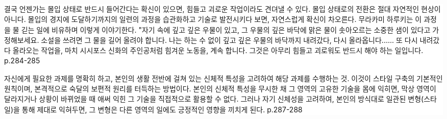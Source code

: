 결국 언젠가는 몰입 상태로 반드시 들어간다는 확신이 있으면, 힘들고 괴로운 작업이라도 견뎌낼 수 있다. 몰입 상태로의 전환은 절대 자연적인 현상이 아니다. 몰입의 경지에 도달하기까지의 일련의 과정을 습관화하고 기술로 발전시키다 보면, 자연스럽게 확신이 차오른다. 무라카미 하루키는 이 과정을 물 긷는 일에 비유하며 이렇게 이야기한다.
"자기 속에 깊고 깊은 우물이 있고, 그 우물의 깊은 바닥에 맑은 물이 솟아오르는 소중한 샘이 있다고 가정해보세요. 소설을 쓰려면 그 물을 길어 올려야 합니다. 나는 하는 수 없이 깊고 깊은 우물의 바닥까지 내려갔다, 다시 올라옵니다...... 또 다시 내려갔다 올라오는 작업을, 마치 시시포스 신화의 주인공처럼 힘겨운 노동을, 계속 합니다. 그것은 아무리 힘들고 괴로워도 반드시 해야 하는 일입니다.
p.284-285

자신에게 필요한 과제를 명확히 하고, 본인의 생활 전반에 걸쳐 있는 신체적 특성을 고려하여 해당 과제를 수행하는 것. 이것이 스타일 구축의 기본적인 원칙이며, 본격적으로 숙달의 보편적 원리를 터득하는 방법이다. 본인의 신체적 특성을 무시한 채 그 영역의 고유한 기술을 몸에 익히면, 막상 영역이 달라지거나 상황이 바뀌었을 때 애써 익힌 그 기술을 직접적으로 활용할 수 없다. 그러나 자기 신체성을 고려하여, 본인의 방식대로 일관된 변형(스타일)을 통해 제대로 익혀두면, 그 변형은 다른 영역의 일에도 긍정적인 영향을 끼치게 된다.
p.287-288